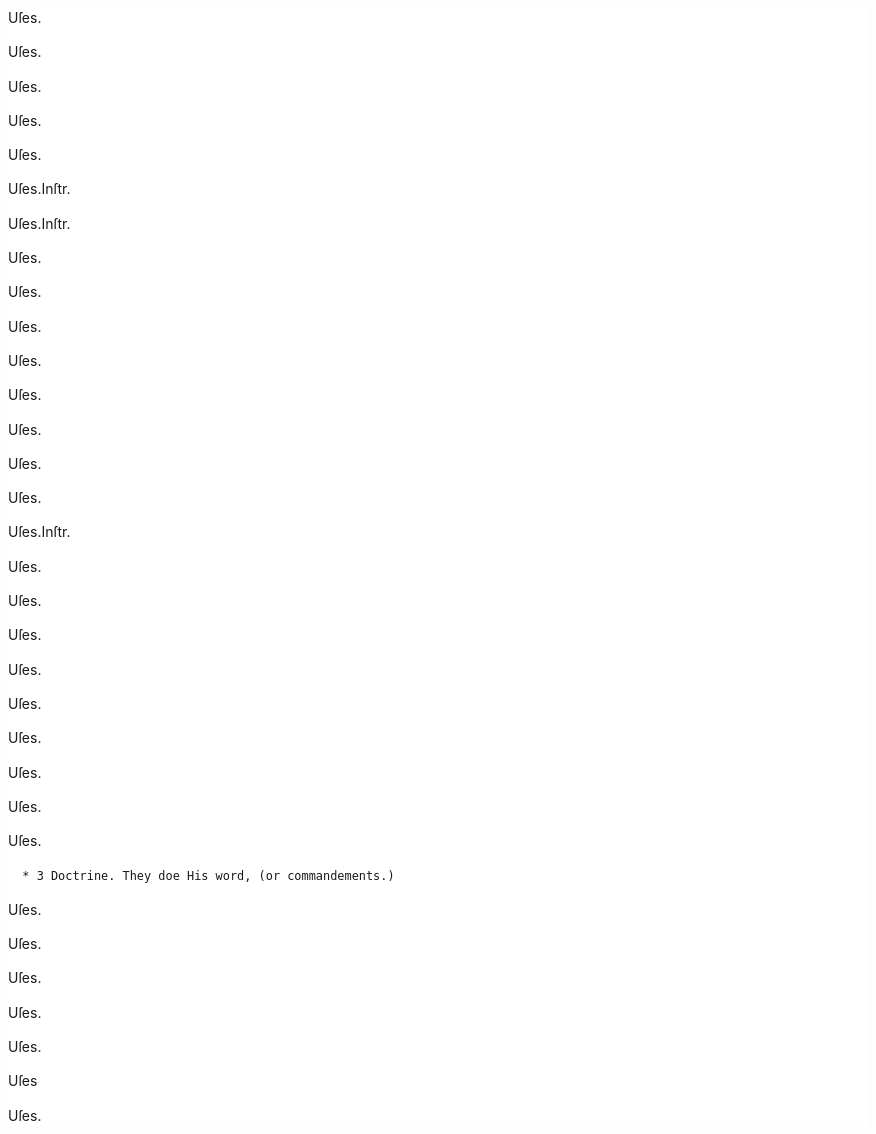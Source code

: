 Uſes.

Uſes.

Uſes.

Uſes.

Uſes.

Uſes.Inſtr.

Uſes.Inſtr.

Uſes.

Uſes.

Uſes.

Uſes.

Uſes.

Uſes.

Uſes.

Uſes.

Uſes.Inſtr.

Uſes.

Uſes.

Uſes.

Uſes.

Uſes.

Uſes.

Uſes.

Uſes.

Uſes.

      * 3 Doctrine. They doe His word, (or commandements.)

Uſes.

Uſes.

Uſes.

Uſes.

Uſes.

Uſes

Uſes.
